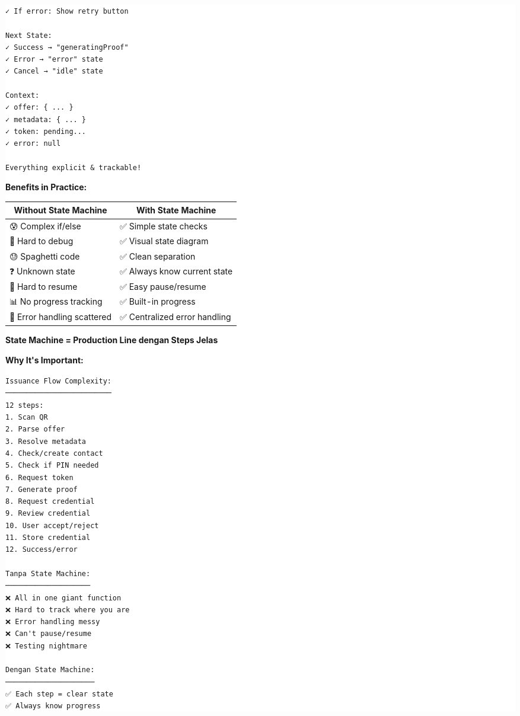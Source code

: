 ```
✓ If error: Show retry button

Next State:
✓ Success → "generatingProof"
✓ Error → "error" state
✓ Cancel → "idle" state

Context:
✓ offer: { ... }
✓ metadata: { ... }
✓ token: pending...
✓ error: null

Everything explicit & trackable!
```

**Benefits in Practice:**

| Without State Machine | With State Machine |
|----------------------|-------------------|
| 😰 Complex if/else | ✅ Simple state checks |
| 🐛 Hard to debug | ✅ Visual state diagram |
| 😓 Spaghetti code | ✅ Clean separation |
| ❓ Unknown state | ✅ Always know current state |
| 🔄 Hard to resume | ✅ Easy pause/resume |
| 📊 No progress tracking | ✅ Built-in progress |
| 🚫 Error handling scattered | ✅ Centralized error handling |

**State Machine = Production Line dengan Steps Jelas**

**Why It's Important:**

```
Issuance Flow Complexity:
─────────────────────────
12 steps:
1. Scan QR
2. Parse offer
3. Resolve metadata
4. Check/create contact
5. Check if PIN needed
6. Request token
7. Generate proof
8. Request credential
9. Review credential
10. User accept/reject
11. Store credential
12. Success/error

Tanpa State Machine:
────────────────────
❌ All in one giant function
❌ Hard to track where you are
❌ Error handling messy
❌ Can't pause/resume
❌ Testing nightmare

Dengan State Machine:
─────────────────────
✅ Each step = clear state
✅ Always know progress
```